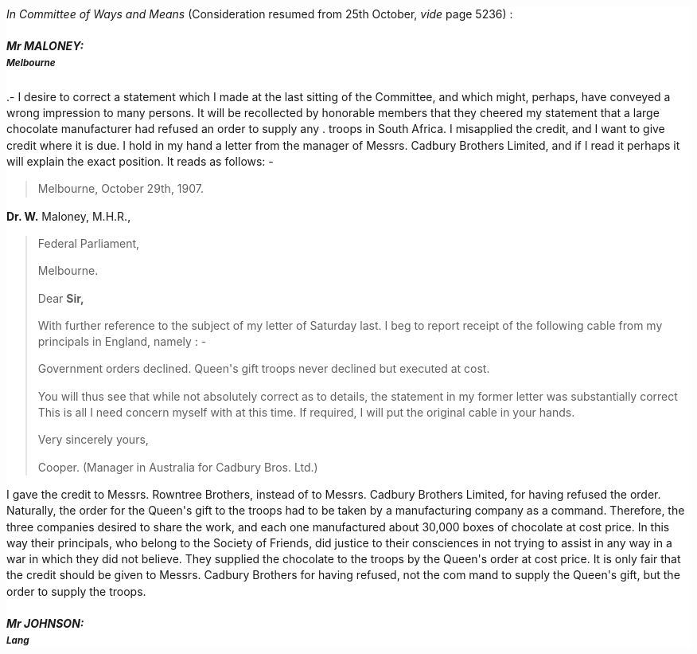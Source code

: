 
 *In Committee of Ways and Means* (Consideration resumed from 25th October,  *vide*  page 5236) : 


<graphic href="040331190710296_3_0.jpg"></graphic>



<graphic href="040331190710296_4_0.jpg"></graphic>


##### Mr MALONEY:<br><small class="text-muted">Melbourne</small>

.- I desire to correct a statement which I made at the last sitting of the Committee, and which might, perhaps, have conveyed a wrong impression to many persons. It will be recollected by honorable members that they cheered my statement that a large chocolate manufacturer had refused an order to supply any . troops in South Africa. I misapplied the credit, and I want to give credit where it is due. I hold in my hand a letter from the manager of Messrs. Cadbury Brothers Limited, and if I read it perhaps it will explain the exact position. It reads as follows: - 

  >Melbourne, October 29th, 1907. 
  >
  >
 **Dr. W.** Maloney, M.H.R., 
  >
  >Federal Parliament, 
  >
  >Melbourne. 
  >
  >Dear  **Sir,** 
  >
  >With further reference to the subject of my letter of Saturday last. I beg to report receipt of the following cable from my principals in England, namely :  - 
  >
  >Government orders declined. Queen's gift troops never declined but executed at cost. 
  >
  >You will thus see that while not absolutely correct as to details, the statement in my former letter was substantially correct This is all I need concern myself with at this time. If required, I will put the original cable in your hands. 
  >
  >Very sincerely yours, 
  >
  >Cooper. (Manager in Australia for Cadbury Bros. Ltd.) 

I gave the credit to Messrs. Rowntree Brothers, instead of to Messrs. Cadbury Brothers Limited, for having refused the order. Naturally, the order for the Queen's gift to the troops had to be taken by a manufacturing company as a command. Therefore, the three companies desired to share the work, and each one manufactured about 30,000 boxes of chocolate at cost price. In this way their principals, who belong to the Society of Friends, did justice to their consciences in not trying to assist in any way in a war in which they did not believe. They supplied the chocolate to the troops by the Queen's order at cost price. It is only fair that the credit should be given to Messrs. Cadbury Brothers for having refused, not the com mand to supply the Queen's gift, but the order to supply the troops. 

##### Mr JOHNSON:<br><small class="text-muted">Lang</small>
